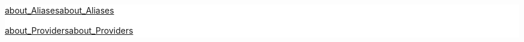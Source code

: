 [<span data-ttu-id="16743-178">about_Aliases</span><span class="sxs-lookup"><span data-stu-id="16743-178">about_Aliases</span></span>](../Microsoft.PowerShell.Core/About/about_Aliases.md)

[<span data-ttu-id="16743-179">about_Providers</span><span class="sxs-lookup"><span data-stu-id="16743-179">about_Providers</span></span>](../Microsoft.PowerShell.Core/About/about_Providers.md)
